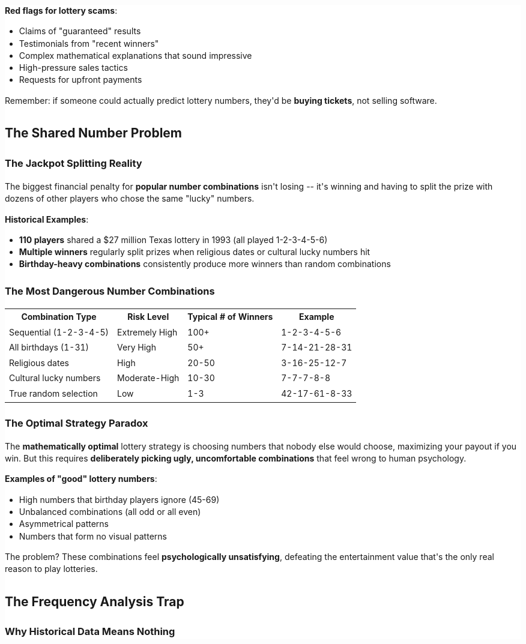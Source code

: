 **Red flags for lottery scams**:
- Claims of "guaranteed" results
- Testimonials from "recent winners"
- Complex mathematical explanations that sound impressive
- High-pressure sales tactics
- Requests for upfront payments

Remember: if someone could actually predict lottery numbers, they'd be **buying tickets**, not selling software.

## The Shared Number Problem

### The Jackpot Splitting Reality

The biggest financial penalty for **popular number combinations** isn't losing -- it's winning and having to split the prize with dozens of other players who chose the same "lucky" numbers.

**Historical Examples**:
- **110 players** shared a $27 million Texas lottery in 1993 (all played 1-2-3-4-5-6)
- **Multiple winners** regularly split prizes when religious dates or cultural lucky numbers hit
- **Birthday-heavy combinations** consistently produce more winners than random combinations

### The Most Dangerous Number Combinations

<table>
<tr><th>Combination Type</th><th>Risk Level</th><th>Typical # of Winners</th><th>Example</th></tr>
<tr><td>Sequential (1-2-3-4-5)</td><td>Extremely High</td><td>100+</td><td>1-2-3-4-5-6</td></tr>
<tr><td>All birthdays (1-31)</td><td>Very High</td><td>50+</td><td>7-14-21-28-31</td></tr>
<tr><td>Religious dates</td><td>High</td><td>20-50</td><td>3-16-25-12-7</td></tr>
<tr><td>Cultural lucky numbers</td><td>Moderate-High</td><td>10-30</td><td>7-7-7-8-8</td></tr>
<tr><td>True random selection</td><td>Low</td><td>1-3</td><td>42-17-61-8-33</td></tr>
</table>

### The Optimal Strategy Paradox

The **mathematically optimal** lottery strategy is choosing numbers that nobody else would choose, maximizing your payout if you win. But this requires **deliberately picking ugly, uncomfortable combinations** that feel wrong to human psychology.

**Examples of "good" lottery numbers**:
- High numbers that birthday players ignore (45-69)
- Unbalanced combinations (all odd or all even)
- Asymmetrical patterns
- Numbers that form no visual patterns

The problem? These combinations feel **psychologically unsatisfying**, defeating the entertainment value that's the only real reason to play lotteries.

## The Frequency Analysis Trap

### Why Historical Data Means Nothing
